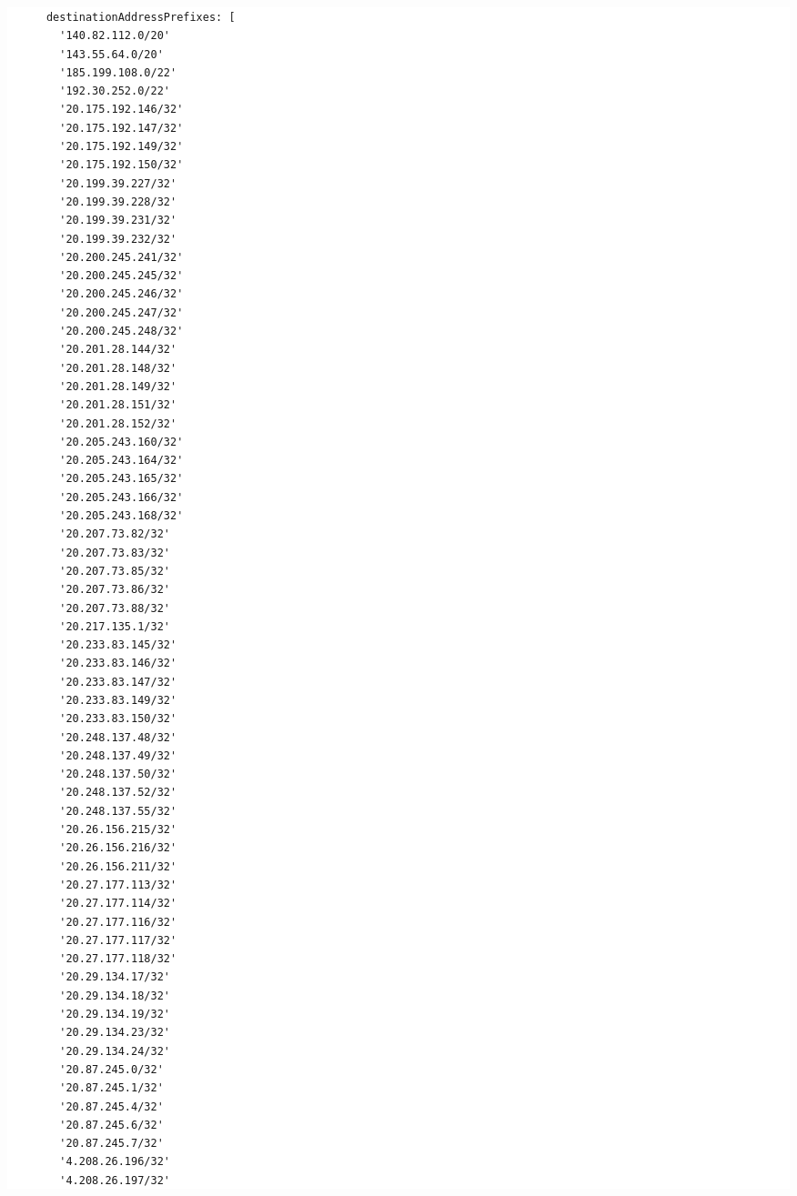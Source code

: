          destinationAddressPrefixes: [
            '140.82.112.0/20'
            '143.55.64.0/20'
            '185.199.108.0/22'
            '192.30.252.0/22'
            '20.175.192.146/32'
            '20.175.192.147/32'
            '20.175.192.149/32'
            '20.175.192.150/32'
            '20.199.39.227/32'
            '20.199.39.228/32'
            '20.199.39.231/32'
            '20.199.39.232/32'
            '20.200.245.241/32'
            '20.200.245.245/32'
            '20.200.245.246/32'
            '20.200.245.247/32'
            '20.200.245.248/32'
            '20.201.28.144/32'
            '20.201.28.148/32'
            '20.201.28.149/32'
            '20.201.28.151/32'
            '20.201.28.152/32'
            '20.205.243.160/32'
            '20.205.243.164/32'
            '20.205.243.165/32'
            '20.205.243.166/32'
            '20.205.243.168/32'
            '20.207.73.82/32'
            '20.207.73.83/32'
            '20.207.73.85/32'
            '20.207.73.86/32'
            '20.207.73.88/32'
            '20.217.135.1/32'
            '20.233.83.145/32'
            '20.233.83.146/32'
            '20.233.83.147/32'
            '20.233.83.149/32'
            '20.233.83.150/32'
            '20.248.137.48/32'
            '20.248.137.49/32'
            '20.248.137.50/32'
            '20.248.137.52/32'
            '20.248.137.55/32'
            '20.26.156.215/32'
            '20.26.156.216/32'
            '20.26.156.211/32'
            '20.27.177.113/32'
            '20.27.177.114/32'
            '20.27.177.116/32'
            '20.27.177.117/32'
            '20.27.177.118/32'
            '20.29.134.17/32'
            '20.29.134.18/32'
            '20.29.134.19/32'
            '20.29.134.23/32'
            '20.29.134.24/32'
            '20.87.245.0/32'
            '20.87.245.1/32'
            '20.87.245.4/32'
            '20.87.245.6/32'
            '20.87.245.7/32'
            '4.208.26.196/32'
            '4.208.26.197/32'